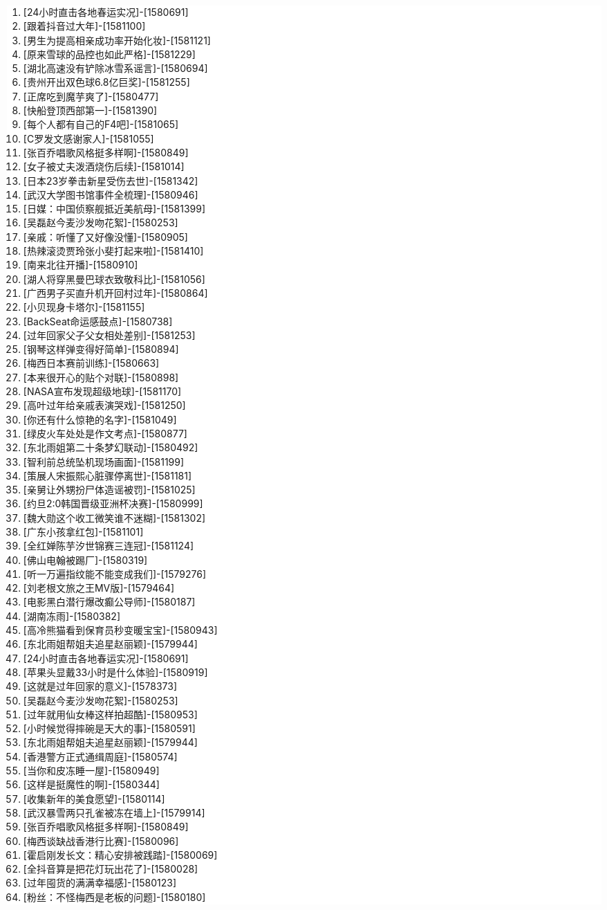 1. [24小时直击各地春运实况]-[1580691]
1. [跟着抖音过大年]-[1581100]
1. [男生为提高相亲成功率开始化妆]-[1581121]
1. [原来雪球的品控也如此严格]-[1581229]
1. [湖北高速没有铲除冰雪系谣言]-[1580694]
1. [贵州开出双色球6.8亿巨奖]-[1581255]
1. [正席吃到魔芋爽了]-[1580477]
1. [快船登顶西部第一]-[1581390]
1. [每个人都有自己的F4吧]-[1581065]
1. [C罗发文感谢家人]-[1581055]
1. [张百乔唱歌风格挺多样啊]-[1580849]
1. [女子被丈夫泼酒烧伤后续]-[1581014]
1. [日本23岁拳击新星受伤去世]-[1581342]
1. [武汉大学图书馆事件全梳理]-[1580946]
1. [日媒：中国侦察舰抵近美航母]-[1581399]
1. [吴磊赵今麦沙发吻花絮]-[1580253]
1. [亲戚：听懂了又好像没懂]-[1580905]
1. [热辣滚烫贾玲张小斐打起来啦]-[1581410]
1. [南来北往开播]-[1580910]
1. [湖人将穿黑曼巴球衣致敬科比]-[1581056]
1. [广西男子买直升机开回村过年]-[1580864]
1. [小贝现身卡塔尔]-[1581155]
1. [BackSeat命运感鼓点]-[1580738]
1. [过年回家父子父女相处差别]-[1581253]
1. [钢琴这样弹变得好简单]-[1580894]
1. [梅西日本赛前训练]-[1580663]
1. [本来很开心的贴个对联]-[1580898]
1. [NASA宣布发现超级地球]-[1581170]
1. [高叶过年给亲戚表演哭戏]-[1581250]
1. [你还有什么惊艳的名字]-[1581049]
1. [绿皮火车处处是作文考点]-[1580877]
1. [东北雨姐第二十条梦幻联动]-[1580492]
1. [智利前总统坠机现场画面]-[1581199]
1. [策展人宋振熙心脏骤停离世]-[1581181]
1. [亲舅让外甥扮尸体造谣被罚]-[1581025]
1. [约旦2:0韩国晋级亚洲杯决赛]-[1580999]
1. [魏大勋这个收工微笑谁不迷糊]-[1581302]
1. [广东小孩拿红包]-[1581101]
1. [全红婵陈芋汐世锦赛三连冠]-[1581124]
1. [佛山电翰被踢厂]-[1580319]
1. [听一万遍指纹能不能变成我们]-[1579276]
1. [刘老根文旅之王MV版]-[1579464]
1. [电影黑白潜行爆改癫公导师]-[1580187]
1. [湖南冻雨]-[1580382]
1. [高冷熊猫看到保育员秒变暖宝宝]-[1580943]
1. [东北雨姐帮姐夫追星赵丽颖]-[1579944]
1. [24小时直击各地春运实况]-[1580691]
1. [苹果头显戴33小时是什么体验]-[1580919]
1. [这就是过年回家的意义]-[1578373]
1. [吴磊赵今麦沙发吻花絮]-[1580253]
1. [过年就用仙女棒这样拍超酷]-[1580953]
1. [小时候觉得摔碗是天大的事]-[1580591]
1. [东北雨姐帮姐夫追星赵丽颖]-[1579944]
1. [香港警方正式通缉周庭]-[1580574]
1. [当你和皮冻睡一屋]-[1580949]
1. [这样是挺魔性的啊]-[1580344]
1. [收集新年的美食愿望]-[1580114]
1. [武汉暴雪两只孔雀被冻在墙上]-[1579914]
1. [张百乔唱歌风格挺多样啊]-[1580849]
1. [梅西谈缺战香港行比赛]-[1580096]
1. [霍启刚发长文：精心安排被践踏]-[1580069]
1. [全抖音算是把花灯玩出花了]-[1580028]
1. [过年囤货的满满幸福感]-[1580123]
1. [粉丝：不怪梅西是老板的问题]-[1580180]